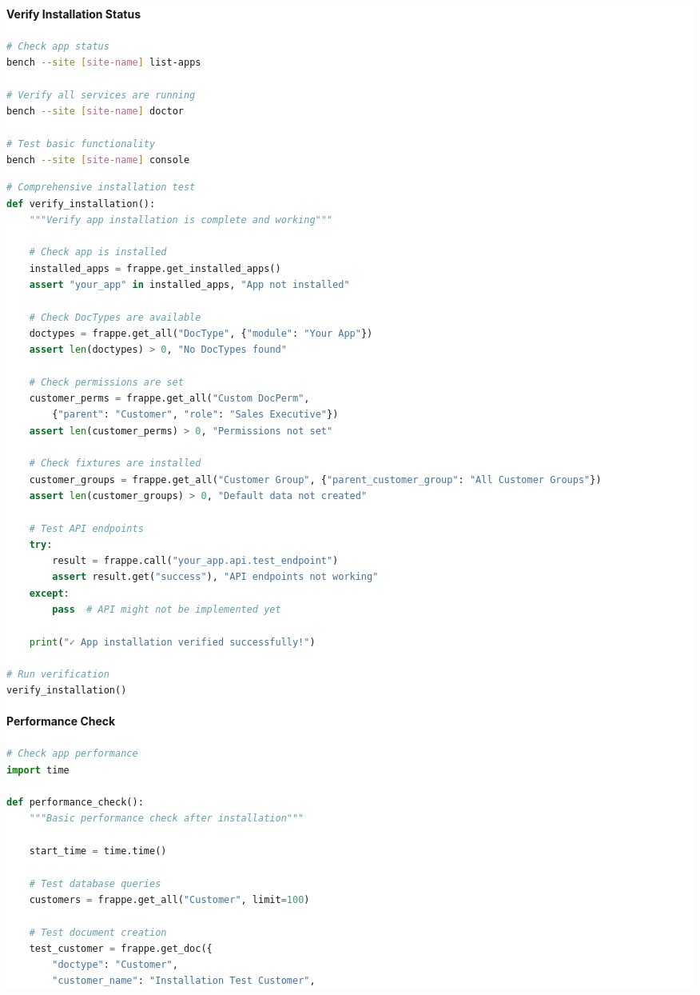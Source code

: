 #### Verify Installation Status
```bash
# Check app status
bench --site [site-name] list-apps

# Verify all services are running
bench --site [site-name] doctor

# Test basic functionality
bench --site [site-name] console
```

```python
# Comprehensive installation test
def verify_installation():
    """Verify app installation is complete and working"""
    
    # Check app is installed
    installed_apps = frappe.get_installed_apps()
    assert "your_app" in installed_apps, "App not installed"
    
    # Check DocTypes are available
    doctypes = frappe.get_all("DocType", {"module": "Your App"})
    assert len(doctypes) > 0, "No DocTypes found"
    
    # Check permissions are set
    customer_perms = frappe.get_all("Custom DocPerm", 
        {"parent": "Customer", "role": "Sales Executive"})
    assert len(customer_perms) > 0, "Permissions not set"
    
    # Check fixtures are installed
    customer_groups = frappe.get_all("Customer Group", {"parent_customer_group": "All Customer Groups"})
    assert len(customer_groups) > 0, "Default data not created"
    
    # Test API endpoints
    try:
        result = frappe.call("your_app.api.test_endpoint")
        assert result.get("success"), "API endpoints not working"
    except:
        pass  # API might not be implemented yet
    
    print("✓ App installation verified successfully!")

# Run verification
verify_installation()
```

#### Performance Check
```python
# Check app performance
import time

def performance_check():
    """Basic performance check after installation"""
    
    start_time = time.time()
    
    # Test database queries
    customers = frappe.get_all("Customer", limit=100)
    
    # Test document creation
    test_customer = frappe.get_doc({
        "doctype": "Customer",
        "customer_name": "Installation Test Customer",
```
